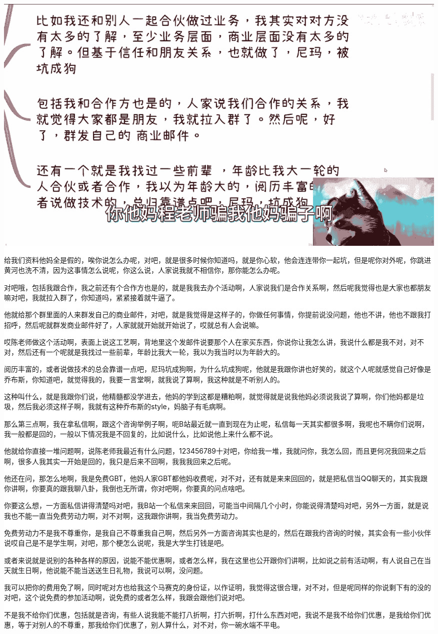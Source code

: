 ![](img/a8328e3ec5632c5b5669487ebb2f7f20_17.png)

给我们资料他妈全是假的，唉你说怎么办呢，对吧，就是很多时候你知道吗，就是你心软，他会连连带你一起坑，但是呢你对外呢，你跳进黄河也洗不清，因为这事情怎么说呢，你这么说，人家说我就不相信你，那你能怎么办呢。

对吧哦，包括我跟合作，我之前还有个合作方也是的，就是我我去办个活动啊，人家说我们是合作关系啊，然后呢我觉得也是大家也都朋友嘛对吧，我就拉入群了，你知道吗，紧紧接着就牛逼了。

他就给那个群里面的人来群发自己的商业邮件，对吧，就是我觉得是这样子的，你做任何事情，你提前说没问题，他也不讲，他也不跟我打招呼，然后呢就群发商业邮件好了，人家就就开始就开始说了，哎就总有人会说嘛。

哎陈老师做这个活动啊，表面上说这工艺啊，背地里这个发邮件说要那个人在家买东西，你说你让我怎么讲，我说什么都是我不对，对不对，然后还有一个呢就是我找过一些前辈，年龄比我大一轮，我以为我当时以为年龄大的。

阅历丰富的，或者说做技术的总会靠谱一点吧，尼玛坑成狗啊，为什么坑成狗呢，他就是我跟你讲也好笑的，就这个人呢就感觉自己好像是乔布斯，你知道吧，就觉得我的，我要一言堂啊，就我说了算啊，我这种就是不听别人的。

这种叫什么，就是我跟你们说，他精髓都没学进去，他妈的学到这都是糟粕啊，就觉得就是说我他妈必须说我说了算啊，你们他妈都是垃圾，然后我必须这样子啊，我就有这种乔布斯的style，妈脑子有毛病啊。

那么第三点啊，我在拿私信啊，跟这个咨询举例子啊，呃B站最近就一直到现在为止呢，私信每一天其实都很多啊，我呢也不瞒你们说啊，我一般都是回的，一般以下情况我是不回复的，比如说什么，比如说他上来什么都不说。

他就给你直接一堆问题啊，说陈老师我最近有什么问题，123456789十对吧，你给我一堆，我就问你，我怎么回，而且更何况我回来之后啊，很多人我其实一开始是回的，我只是后来不回啊，我我我回来之后呢。

他还在问，那怎么地啊，我是免费GBT，他妈人家GBT都他妈收费呢，对不对，还有就是来来回回的，就是把私信当QQ聊天的，其实我跟你讲啊，你要真的跟我聊八卦，我倒也无所谓，你对吧啊，你要真的问点啥吧。

你要这么想，一方面私信讲得清楚吗对吧，我B站一个私信来来回回，可能当中间隔几个小时，你能说得清楚吗对吧，另外一方面，就是说我也不能一直当免费劳动力啊，对不对啊，这我跟你讲啊，我当免费劳动力。

免费劳动力不是我不尊重你，是我自己不尊重我自己啊，然后另外一方面咨询其实也是的，然后在跟我约咨询的时候，其实会有一些小伙伴说哎自己是不是学生啊，对吧，那个梗怎么说呢，我是大学生打钱是吧。

或者来说就是说别的各种各样的原因，说能不能优惠啊，或者怎么样，我在这里也公开跟你们讲啊，比如说之前有活动啊，有人说自己在当天就生日啊，他说能不能当送送生日礼物，我说可以啊，没问题。

我可以把你的费用免了啊，同时呢对方也给我这个马赛克的身份证，以作证明，我觉得这很合理，对不对，但是呢同样的你说剩下有的没的对吧，这个说免费的参加活动啊，说免费的或者怎么样，我跟会跟他们说对吧。

不是我不给你们优惠，包括就是咨询，有些人说我能不能打八折啊，打六折啊，打什么东西对吧，我说不是我不给你们优惠，是我给你们优惠，等于对别人的不尊重，那我给你们优惠了，别人算什么，对不对，你一碗水端不平电。
